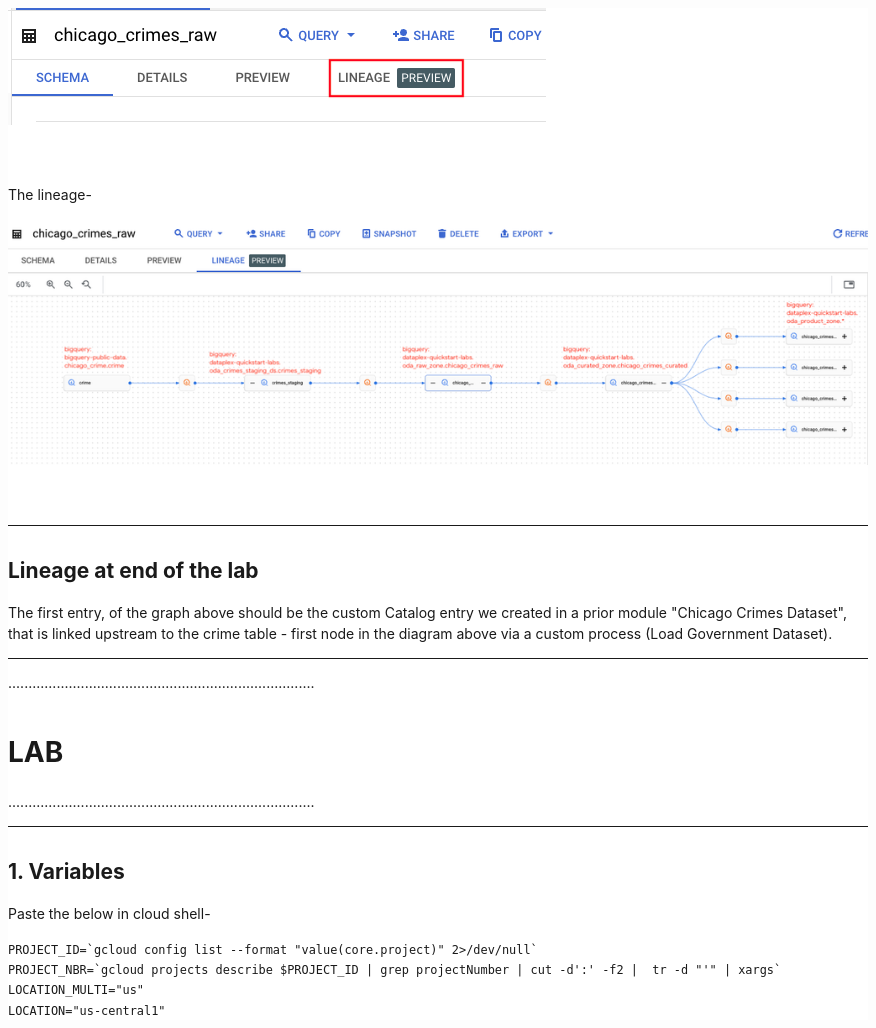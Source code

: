 ![CL](../01-images/module-09-4-00-b.png)   
<br><br>

The lineage-

![CL](../01-images/module-09-4-01.png)   
<br><br>

<hr>

## Lineage at end of the lab

The first entry, of the graph above should be the custom Catalog entry we created in a prior module "Chicago Crimes Dataset", that is linked upstream to the crime table - first node in the diagram above via a custom process (Load Government Dataset).

<hr>

............................................................................
# LAB
............................................................................

<hr>

## 1. Variables

Paste the below in cloud shell-
```
PROJECT_ID=`gcloud config list --format "value(core.project)" 2>/dev/null`
PROJECT_NBR=`gcloud projects describe $PROJECT_ID | grep projectNumber | cut -d':' -f2 |  tr -d "'" | xargs`
LOCATION_MULTI="us"
LOCATION="us-central1"
```
